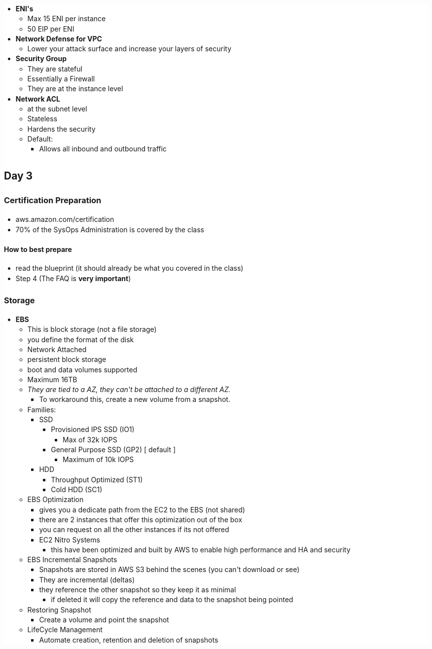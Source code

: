 - **ENI's**
  - Max 15 ENI per instance
  - 50 EIP per ENI
- **Network Defense for VPC**
  - Lower your attack surface and increase your layers of security
- **Security Group**
  - They are stateful
  - Essentially a Firewall
  - They are at the instance level
- **Network ACL**
  - at the subnet level
  - Stateless
  - Hardens the security
  - Default:
    - Allows all inbound and outbound traffic

## Day 3

### Certification Preparation

- aws.amazon.com/certification
- 70% of the SysOps Administration is covered by the class

#### How to best prepare

- read the blueprint (it should already be what you covered in the class)
- Step 4 (The FAQ is **very important**)

### Storage

- **EBS**
  - This is block storage (not a file storage)
  - you define the format of the disk
  - Network Attached
  - persistent block storage
  - boot and data volumes supported
  - Maximum 16TB
  - _They are tied to a AZ, they can't be attached to a different AZ._
    - To workaround this, create a new volume from a snapshot.
  - Families:
    - SSD
      - Provisioned IPS SSD (IO1)
        - Max of 32k IOPS
      - General Purpose SSD (GP2) [ default ]
        - Maximum of 10k IOPS
    - HDD
      - Throughput Optimized (ST1)
      - Cold HDD (SC1)
  - EBS Optimization
    - gives you a dedicate path from the EC2 to the EBS (not shared)
    - there are 2 instances that offer this optimization out of the box
    - you can request on all the other instances if its not offered
    - EC2 Nitro Systems
      - this have been optimized and built by AWS to enable high performance and HA and security
  - EBS Incremental Snapshots
    - Snapshots are stored in AWS S3 behind the scenes (you can't download or see)
    - They are incremental (deltas)
    - they reference the other snapshot so they keep it as minimal
      - if deleted it will copy the reference and data to the snapshot being pointed
  - Restoring Snapshot
    - Create a volume and point the snapshot
  - LifeCycle Management
    - Automate creation, retention and deletion of snapshots
